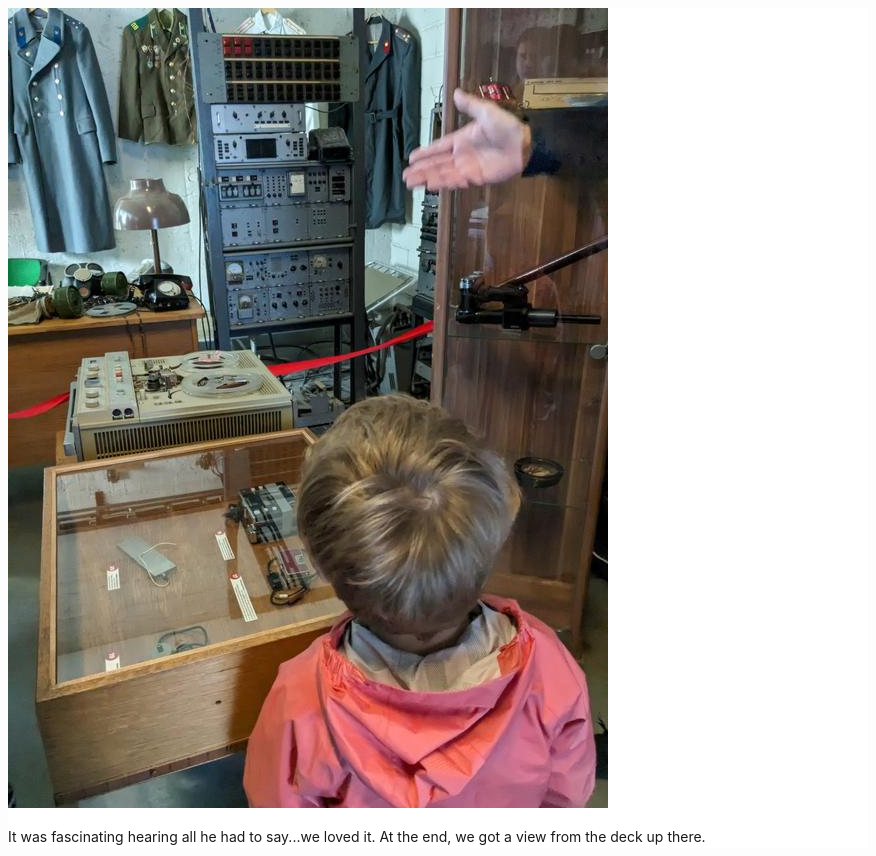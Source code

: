 ![Alt text](/images/travel9/PXL_20240511_072742835.jpg)

It was fascinating hearing all he had to say...we loved it. At the end, we got a view from the deck up there.
